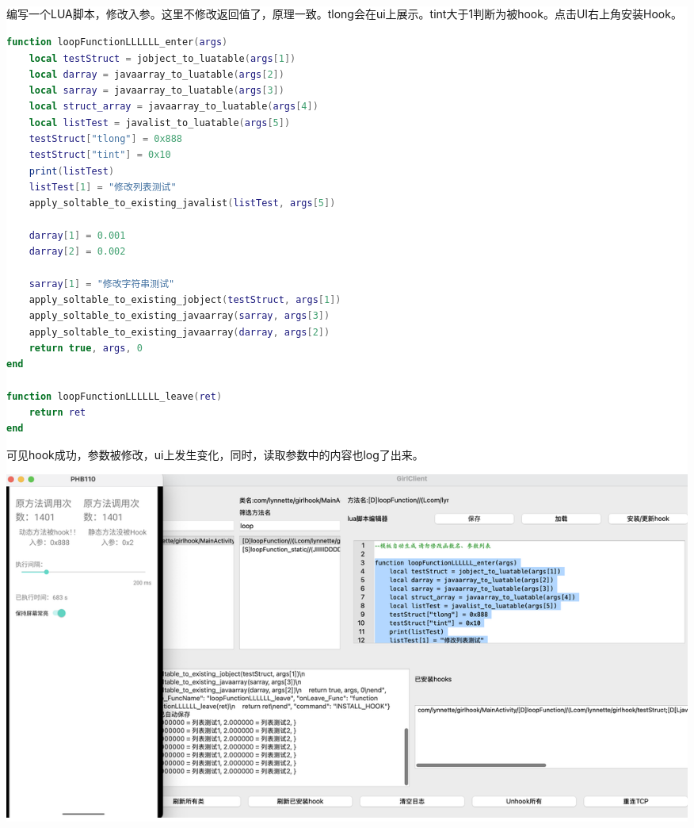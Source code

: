​	编写一个LUA脚本，修改入参。这里不修改返回值了，原理一致。tlong会在ui上展示。tint大于1判断为被hook。点击UI右上角安装Hook。

```lua
function loopFunctionLLLLLL_enter(args)
    local testStruct = jobject_to_luatable(args[1])
    local darray = javaarray_to_luatable(args[2])
    local sarray = javaarray_to_luatable(args[3])
    local struct_array = javaarray_to_luatable(args[4])
    local listTest = javalist_to_luatable(args[5])
    testStruct["tlong"] = 0x888
    testStruct["tint"] = 0x10
    print(listTest)
    listTest[1] = "修改列表测试"
    apply_soltable_to_existing_javalist(listTest, args[5])

    darray[1] = 0.001
    darray[2] = 0.002

    sarray[1] = "修改字符串测试"
    apply_soltable_to_existing_jobject(testStruct, args[1])
    apply_soltable_to_existing_javaarray(sarray, args[3])
    apply_soltable_to_existing_javaarray(darray, args[2])
    return true, args, 0
end

function loopFunctionLLLLLL_leave(ret)
    return ret
end
```

​       可见hook成功，参数被修改，ui上发生变化，同时，读取参数中的内容也log了出来。

![image-20250628222017308](./README.assets/image-20250628222017308.png)
